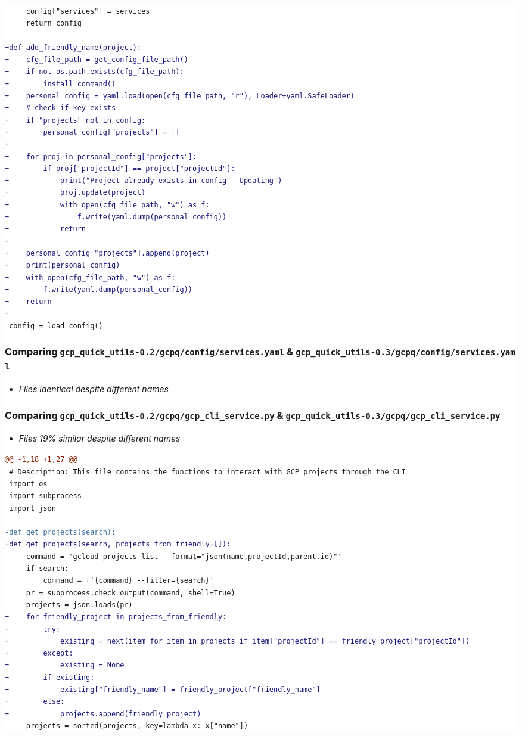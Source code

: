 ```diff
     config["services"] = services
     return config
 
+def add_friendly_name(project):
+    cfg_file_path = get_config_file_path()
+    if not os.path.exists(cfg_file_path):
+        install_command()
+    personal_config = yaml.load(open(cfg_file_path, "r"), Loader=yaml.SafeLoader)
+    # check if key exists
+    if "projects" not in config:
+        personal_config["projects"] = []
+    
+    for proj in personal_config["projects"]:
+        if proj["projectId"] == project["projectId"]:
+            print("Project already exists in config - Updating")
+            proj.update(project)
+            with open(cfg_file_path, "w") as f:
+                f.write(yaml.dump(personal_config))
+            return
+
+    personal_config["projects"].append(project)
+    print(personal_config)
+    with open(cfg_file_path, "w") as f:
+        f.write(yaml.dump(personal_config))
+    return
+
 config = load_config()
```

### Comparing `gcp_quick_utils-0.2/gcpq/config/services.yaml` & `gcp_quick_utils-0.3/gcpq/config/services.yaml`

 * *Files identical despite different names*

### Comparing `gcp_quick_utils-0.2/gcpq/gcp_cli_service.py` & `gcp_quick_utils-0.3/gcpq/gcp_cli_service.py`

 * *Files 19% similar despite different names*

```diff
@@ -1,18 +1,27 @@
 # Description: This file contains the functions to interact with GCP projects through the CLI
 import os
 import subprocess
 import json
 
-def get_projects(search):
+def get_projects(search, projects_from_friendly=[]):
     command = 'gcloud projects list --format="json(name,projectId,parent.id)"'
     if search:
         command = f'{command} --filter={search}'
     pr = subprocess.check_output(command, shell=True)
     projects = json.loads(pr)
+    for friendly_project in projects_from_friendly:
+        try:
+            existing = next(item for item in projects if item["projectId"] == friendly_project["projectId"])
+        except:
+            existing = None
+        if existing:
+            existing["friendly_name"] = friendly_project["friendly_name"]
+        else:
+            projects.append(friendly_project)
     projects = sorted(projects, key=lambda x: x["name"])
```